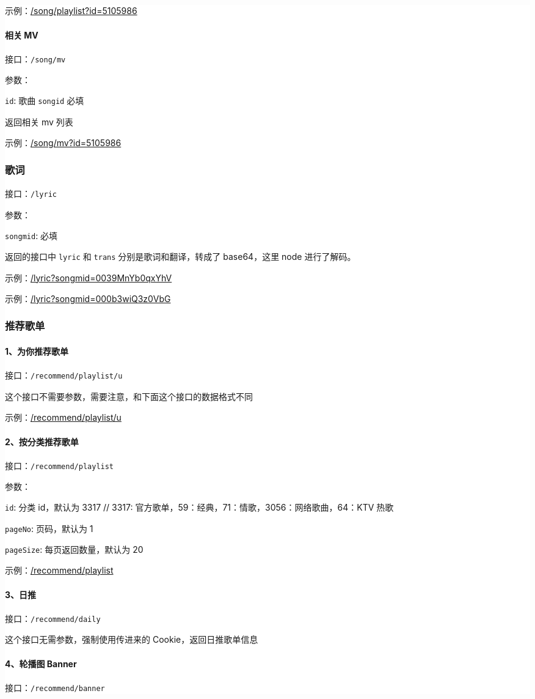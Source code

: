 示例：[/song/playlist?id=5105986](http://api.qq.jsososo.com/song/playlist?id=5105986)

#### 相关 MV

接口：`/song/mv`

参数：

`id`: 歌曲 `songid` 必填

返回相关 mv 列表

示例：[/song/mv?id=5105986](http://api.qq.jsososo.com/song/mv?id=5105986)

### 歌词

接口：`/lyric`

参数：

`songmid`: 必填

返回的接口中 `lyric` 和 `trans` 分别是歌词和翻译，转成了 base64，这里 node 进行了解码。

示例：[/lyric?songmid=0039MnYb0qxYhV](http://api.qq.jsososo.com/lyric?songmid=0039MnYb0qxYhV)

示例：[/lyric?songmid=000b3wiQ3z0VbG](http://api.qq.jsososo.com/lyric?songmid=000b3wiQ3z0VbG)

### 推荐歌单

#### 1、为你推荐歌单

接口：`/recommend/playlist/u`

这个接口不需要参数，需要注意，和下面这个接口的数据格式不同

示例：[/recommend/playlist/u](http://api.qq.jsososo.com/recommend/playlist/u)

#### 2、按分类推荐歌单

接口：`/recommend/playlist`

参数：

`id`: 分类 id，默认为 3317 // 3317: 官方歌单，59：经典，71：情歌，3056：网络歌曲，64：KTV 热歌

`pageNo`: 页码，默认为 1

`pageSize`: 每页返回数量，默认为 20

示例：[/recommend/playlist](http://api.qq.jsososo.com/recommend/playlist)

#### 3、日推

接口：`/recommend/daily`

这个接口无需参数，强制使用传进来的 Cookie，返回日推歌单信息

#### 4、轮播图 Banner

接口：`/recommend/banner`
